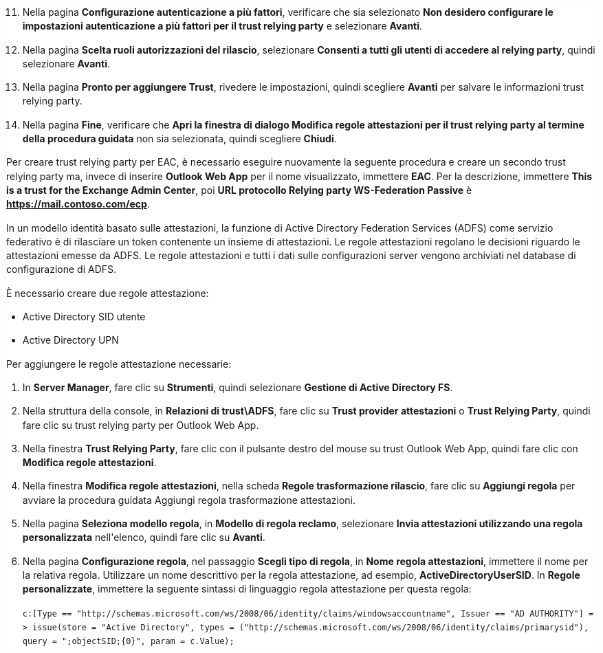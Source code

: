 11. Nella pagina **Configurazione autenticazione a più fattori**, verificare che sia selezionato **Non desidero configurare le impostazioni autenticazione a più fattori per il trust relying party** e selezionare **Avanti**.

12. Nella pagina **Scelta ruoli autorizzazioni del rilascio**, selezionare **Consenti a tutti gli utenti di accedere al relying party**, quindi selezionare **Avanti**.

13. Nella pagina **Pronto per aggiungere Trust**, rivedere le impostazioni, quindi scegliere **Avanti** per salvare le informazioni trust relying party.

14. Nella pagina **Fine**, verificare che **Apri la finestra di dialogo Modifica regole attestazioni per il trust relying party al termine della procedura guidata** non sia selezionata, quindi scegliere **Chiudi**.

Per creare trust relying party per EAC, è necessario eseguire nuovamente la seguente procedura e creare un secondo trust relying party ma, invece di inserire **Outlook Web App** per il nome visualizzato, immettere **EAC**. Per la descrizione, immettere **This is a trust for the Exchange Admin Center**, poi **URL protocollo Relying party WS-Federation Passive** è **https://mail.contoso.com/ecp**.

In un modello identità basato sulle attestazioni, la funzione di Active Directory Federation Services (ADFS) come servizio federativo è di rilasciare un token contenente un insieme di attestazioni. Le regole attestazioni regolano le decisioni riguardo le attestazioni emesse da ADFS. Le regole attestazioni e tutti i dati sulle configurazioni server vengono archiviati nel database di configurazione di ADFS.

È necessario creare due regole attestazione:

  - Active Directory SID utente

  - Active Directory UPN

Per aggiungere le regole attestazione necessarie:

1.  In **Server Manager**, fare clic su **Strumenti**, quindi selezionare **Gestione di Active Directory FS**.

2.  Nella struttura della console, in **Relazioni di trust\\ADFS**, fare clic su **Trust provider attestazioni** o **Trust Relying Party**, quindi fare clic su trust relying party per Outlook Web App.

3.  Nella finestra **Trust Relying Party**, fare clic con il pulsante destro del mouse su trust Outlook Web App, quindi fare clic con **Modifica regole attestazioni**.

4.  Nella finestra **Modifica regole attestazioni**, nella scheda **Regole trasformazione rilascio**, fare clic su **Aggiungi regola** per avviare la procedura guidata Aggiungi regola trasformazione attestazioni.

5.  Nella pagina **Seleziona modello regola**, in **Modello di regola reclamo**, selezionare **Invia attestazioni utilizzando una regola personalizzata** nell'elenco, quindi fare clic su **Avanti**.

6.  Nella pagina **Configurazione regola**, nel passaggio **Scegli tipo di regola**, in **Nome regola attestazioni**, immettere il nome per la relativa regola. Utilizzare un nome descrittivo per la regola attestazione, ad esempio, **ActiveDirectoryUserSID**. In **Regole personalizzate**, immettere la seguente sintassi di linguaggio regola attestazione per questa regola:
    
        c:[Type == "http://schemas.microsoft.com/ws/2008/06/identity/claims/windowsaccountname", Issuer == "AD AUTHORITY"] => issue(store = "Active Directory", types = ("http://schemas.microsoft.com/ws/2008/06/identity/claims/primarysid"), query = ";objectSID;{0}", param = c.Value);
